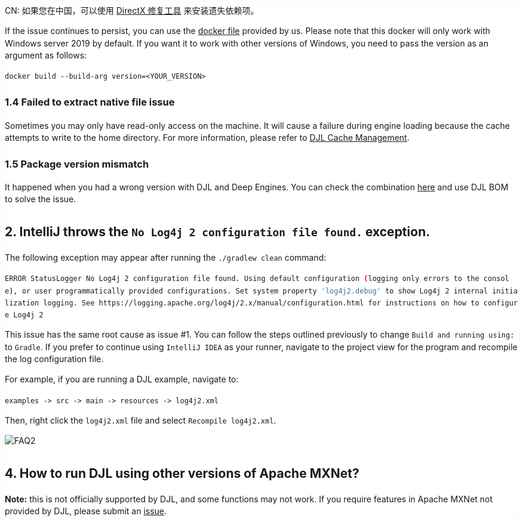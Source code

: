 CN: 如果您在中国，可以使用 [DirectX 修复工具](https://blog.csdn.net/VBcom/article/details/6962388) 来安装遗失依赖项。

If the issue continues to persist, you can use the [docker file](https://github.com/deepjavalibrary/djl/blob/master/docker/windows/Dockerfile) provided by us.
Please note that this docker will only work with Windows server 2019 by default. If you want it to work with other
versions of Windows, you need to pass the version as an argument as follows:

```
docker build --build-arg version=<YOUR_VERSION>
```

### 1.4 Failed to extract native file issue
Sometimes you may only have read-only access on the machine.
It will cause a failure during engine loading because the cache attempts to write to the home directory.
For more information, please refer to [DJL Cache Management](cache_management.md).


### 1.5 Package version mismatch

It happened when you had a wrong version with DJL and Deep Engines. 
You can check the combination [here](dependency_management.md) and use DJL BOM to solve the issue.

## 2. IntelliJ throws the `No Log4j 2 configuration file found.` exception.
The following exception may appear after running the `./gradlew clean` command:

```bash
ERROR StatusLogger No Log4j 2 configuration file found. Using default configuration (logging only errors to the console), or user programmatically provided configurations. Set system property 'log4j2.debug' to show Log4j 2 internal initialization logging. See https://logging.apache.org/log4j/2.x/manual/configuration.html for instructions on how to configure Log4j 2
```

This issue has the same root cause as issue #1. You can follow the steps outlined previously to change `Build and running using:` to `Gradle`.
If you prefer to continue using `IntelliJ IDEA` as your runner, navigate to the project view for the program and recompile the log configuration file.

For example, if you are running a DJL example, navigate to:

```
examples -> src -> main -> resources -> log4j2.xml
```

Then, right click the `log4j2.xml` file and select `Recompile log4j2.xml`.

![FAQ2](https://resources.djl.ai/images/FAQ_log_recompile.png)


## 4. How to run DJL using other versions of Apache MXNet?

**Note:** this is not officially supported by DJL, and some functions may not work. 
If you require features in Apache MXNet not provided by DJL, please submit an [issue](https://github.com/deepjavalibrary/djl/issues).
